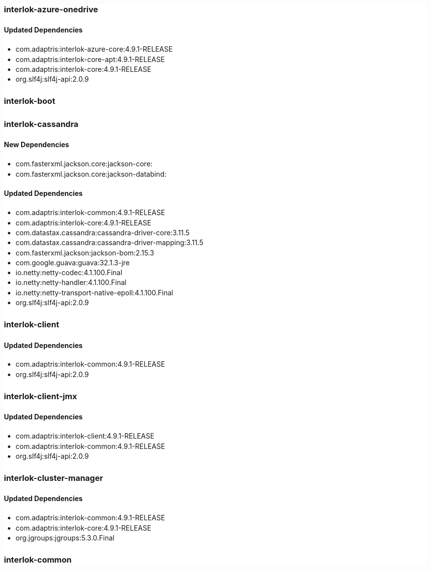 ### interlok-azure-onedrive ###

#### Updated Dependencies ####
- com.adaptris:interlok-azure-core:4.9.1-RELEASE
- com.adaptris:interlok-core-apt:4.9.1-RELEASE
- com.adaptris:interlok-core:4.9.1-RELEASE
- org.slf4j:slf4j-api:2.0.9

### interlok-boot ###

### interlok-cassandra ###

#### New Dependencies ####
- com.fasterxml.jackson.core:jackson-core:
- com.fasterxml.jackson.core:jackson-databind:

#### Updated Dependencies ####
- com.adaptris:interlok-common:4.9.1-RELEASE
- com.adaptris:interlok-core:4.9.1-RELEASE
- com.datastax.cassandra:cassandra-driver-core:3.11.5
- com.datastax.cassandra:cassandra-driver-mapping:3.11.5
- com.fasterxml.jackson:jackson-bom:2.15.3
- com.google.guava:guava:32.1.3-jre
- io.netty:netty-codec:4.1.100.Final
- io.netty:netty-handler:4.1.100.Final
- io.netty:netty-transport-native-epoll:4.1.100.Final
- org.slf4j:slf4j-api:2.0.9

### interlok-client ###

#### Updated Dependencies ####
- com.adaptris:interlok-common:4.9.1-RELEASE
- org.slf4j:slf4j-api:2.0.9

### interlok-client-jmx ###

#### Updated Dependencies ####
- com.adaptris:interlok-client:4.9.1-RELEASE
- com.adaptris:interlok-common:4.9.1-RELEASE
- org.slf4j:slf4j-api:2.0.9

### interlok-cluster-manager ###

#### Updated Dependencies ####
- com.adaptris:interlok-common:4.9.1-RELEASE
- com.adaptris:interlok-core:4.9.1-RELEASE
- org.jgroups:jgroups:5.3.0.Final

### interlok-common ###
